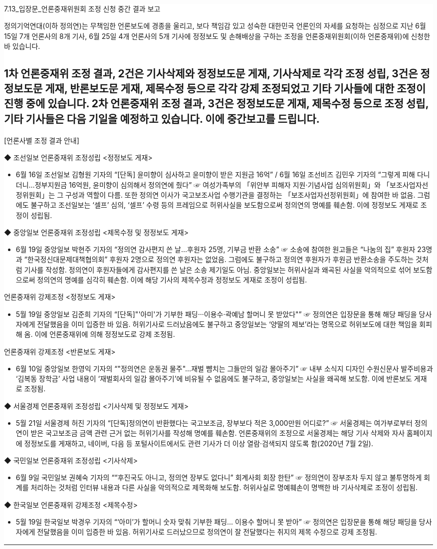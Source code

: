 
7.13_입장문_언론중재위원회 조정 신청 중간 결과 보고

정의기억연대(이하 정의연)는 무책임한 언론보도에 경종을 울리고, 보다 책임감 있고 성숙한 대한민국 언론인의 자세를 요청하는 심정으로 지난 6월 15일 7개 언론사의 8개 기사, 6월 25일 4개 언론사의 5개 기사에 정정보도 및 손해배상을 구하는 조정을 언론중재위원회(이하 언론중재위)에 신청한 바 있습니다. 

1차 언론중재위 조정 결과, 2건은 기사삭제와 정정보도문 게재, 기사삭제로 각각 조정 성립, 3건은 정정보도문 게재, 반론보도문 게재, 제목수정 등으로 각각 강제 조정되었고 기타 기사들에 대한 조정이 진행 중에 있습니다. 2차 언론중재위 조정 결과, 3건은 정정보도문 게재, 제목수정 등으로 조정 성립, 기타 기사들은 다음 기일을 예정하고 있습니다. 이에 중간보고를 드립니다. 
-----------------------------------------------------------------------------
\[언론사별 조정 결과 안내\] 

◆ 조선일보 
언론중재위 조정성립 <정정보도 게재>
- 6월 16일 조선일보 김형원 기자의 “\[단독\] 윤미향이 심사하고 윤미향이 받은 지원금 16억” / 6월 16일 조선비즈 김민우 기자의 “그렇게 피해 다니더니…정부지원금 16억원, 윤미향이 심의해서 정의연에 줬다”
☞ 여성가족부의 「위안부 피해자 지원·기념사업 심의위원회」와 「보조사업자선정위원회」는 그 구성과 역할이 다름. 또한 정의연 이사가 국고보조사업 수행기관을 결정하는 「보조사업자선정위원회」에 참여한 바 없음. 그럼에도 불구하고 조선일보는 ‘셀프’ 심의, ‘셀프’ 수령 등의 프레임으로 허위사실을 보도함으로써 정의연의 명예를 훼손함. 이에 정정보도 게재로 조정이 성립됨.


 ◆ 중앙일보
언론중재위 조정성립 <제목수정 및 정정보도 게재>
- 6월 19일 중앙일보 박현주 기자의 “정의연 감사편지 쓴 날…후원자 25명, 기부금 반환 소송”
☞ 소송에 참여한 원고들은 “나눔의 집” 후원자 23명과 “한국정신대문제대책협의회” 후원자 2명으로 정의연 후원자는 없었음. 그럼에도 불구하고 정의연 후원자가 후원금 반환소송을 주도하는 것처럼 기사를 작성함. 정의연이 후원자들에게 감사편지를 쓴 날은 소송 제기일도 아님. 중앙일보는 허위사실과 왜곡된 사실을 악의적으로 섞어 보도함으로써 정의연의 명예를 심각히 훼손함. 이에 해당 기사의 제목수정과 정정보도 게재로 조정이 성립됨.

언론중재위 강제조정 <정정보도 게재>
- 5월 19일 중앙일보 김준희 기자의 “\[단독\]"'아미'가 기부한 패딩···이용수·곽예남 할머니 못 받았다"” 
☞ 정의연은 입장문을 통해 해당 패딩을 당사자에게 전달했음을 이미 입증한 바 있음. 허위기사로 드러났음에도 불구하고 중앙일보는 ‘양딸의 제보’라는 명목으로 허위보도에 대한 책임을 회피해 옴. 이에 언론중재위에 의해 정정보도로 강제 조정됨. 

언론중재위 강제조정 <반론보도 게재>
- 6월 10일 중앙일보 한영익 기자의 “"정의연은 운동권 물주"…재벌 뺨치는 그들만의 일감 몰아주기” 
☞ 내부 소식지 디자인 수원신문사 발주비용과 ‘김복동 장학금’ 사업 내용이 ‘재벌회사의 일감 몰아주기’에 비유될 수 없음에도 불구하고, 중앙일보는 사실을 왜곡해 보도함. 이에 반론보도 게재로 조정됨.

◆ 서울경제 
언론중재위 조정성립 <기사삭제 및 정정보도 게재>
- 5월 21일 서울경제 허진 기자의 “\[단독\]정의연이 반환했다는 국고보조금, 장부보다 적은 3,000만원 어디로?” 
☞ 서울경제는 여가부로부터 정의연이 받은 국고보조금 금액 관련 근거 없는 허위기사를 작성해 명예를 훼손함. 언론중재위의 조정으로 서울경제는 해당 기사 삭제와 자사 홈페이지에 정정보도를 게재하고, 네이버, 다음 등 포털사이트에서도 관련 기사가 더 이상 열람·검색되지 않도록 함(2020년 7월 2일).

◆ 국민일보
언론중재위 조정성립 <기사삭제>
- 6월 9일 국민일보 권혜숙 기자의 ““후진국도 아니고, 정의연 장부도 없다니” 회계사회 회장 한탄” 
☞ 정의연이 장부조차 두지 않고 불투명하게 회계를 처리하는 것처럼 인터뷰 내용과 다른 사실을 악의적으로 제목화해 보도함. 허위사실로 명예훼손이 명백한 바 기사삭제로 조정이 성립됨. 

◆ 한국일보 
언론중재위 강제조정 <제목수정>
- 5월 19일 한국일보 박경우 기자의 “‘아미’가 할머니 숫자 맞춰 기부한 패딩… 이용수 할머니 못 받아” 
☞ 정의연은 입장문을 통해 해당 패딩을 당사자에게 전달했음을 이미 입증한 바 있음. 허위기사로 드러났으므로 정의연이 잘 전달했다는 취지의 제목 수정으로 강제 조정됨.
---
